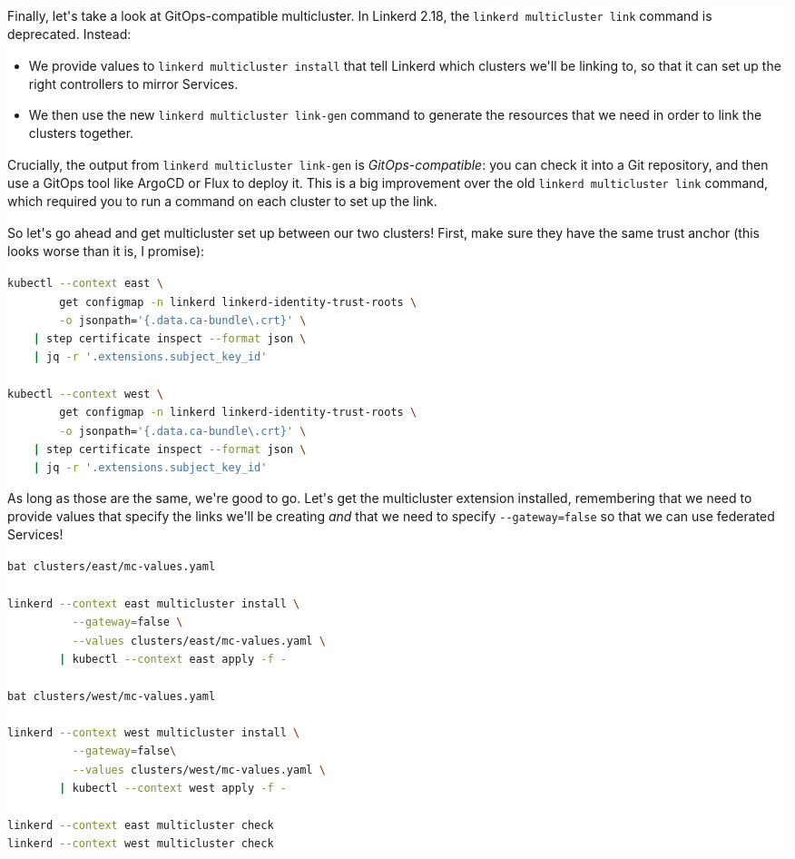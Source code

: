 Finally, let's take a look at GitOps-compatible multicluster. In Linkerd 2.18,
the `linkerd multicluster link` command is deprecated. Instead:

- We provide values to `linkerd multicluster install` that tell Linkerd which
  clusters we'll be linking to, so that it can set up the right controllers to
  mirror Services.

- We then use the new `linkerd multicluster link-gen` command to generate the
  resources that we need in order to link the clusters together.

Crucially, the output from `linkerd multicluster link-gen` is
_GitOps-compatible_: you can check it into a Git repository, and then use a
GitOps tool like ArgoCD or Flux to deploy it. This is a big improvement over
the old `linkerd multicluster link` command, which required you to run a
command on each cluster to set up the link.



So let's go ahead and get multicluster set up between our two clusters! First,
make sure they have the same trust anchor (this looks worse than it is, I
promise):

```bash
kubectl --context east \
        get configmap -n linkerd linkerd-identity-trust-roots \
        -o jsonpath='{.data.ca-bundle\.crt}' \
    | step certificate inspect --format json \
    | jq -r '.extensions.subject_key_id'

kubectl --context west \
        get configmap -n linkerd linkerd-identity-trust-roots \
        -o jsonpath='{.data.ca-bundle\.crt}' \
    | step certificate inspect --format json \
    | jq -r '.extensions.subject_key_id'
```

As long as those are the same, we're good to go. Let's get the multicluster
extension installed, remembering that we need to provide values that specify
the links we'll be creating _and_ that we need to specify `--gateway=false`
so that we can use federated Services!

```bash
bat clusters/east/mc-values.yaml

linkerd --context east multicluster install \
          --gateway=false \
          --values clusters/east/mc-values.yaml \
        | kubectl --context east apply -f -

bat clusters/west/mc-values.yaml

linkerd --context west multicluster install \
          --gateway=false\
          --values clusters/west/mc-values.yaml \
        | kubectl --context west apply -f -

linkerd --context east multicluster check
linkerd --context west multicluster check
```
